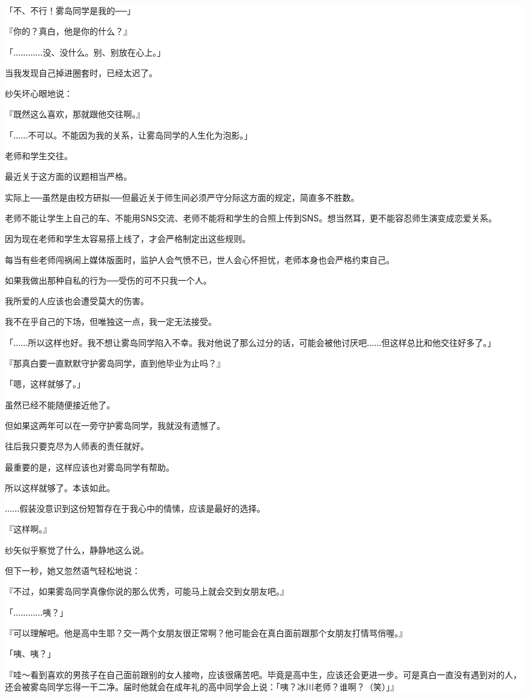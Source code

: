 「不、不行！雾岛同学是我的──」

『你的？真白，他是你的什么？』

「…………没、没什么。别、别放在心上。」

当我发现自己掉进圈套时，已经太迟了。

纱矢坏心眼地说：

『既然这么喜欢，那就跟他交往啊。』

「……不可以。不能因为我的关系，让雾岛同学的人生化为泡影。」

老师和学生交往。

最近关于这方面的议题相当严格。

实际上──虽然是由校方研拟──但最近关于师生间必须严守分际这方面的规定，简直多不胜数。

老师不能让学生上自己的车、不能用SNS交流、老师不能将和学生的合照上传到SNS。想当然耳，更不能容忍师生演变成恋爱关系。

因为现在老师和学生太容易搭上线了，才会严格制定出这些规则。

每当有些老师闯祸闹上媒体版面时，监护人会气愤不已，世人会心怀担忧，老师本身也会严格约束自己。

如果我做出那种自私的行为──受伤的可不只我一个人。

我所爱的人应该也会遭受莫大的伤害。

我不在乎自己的下场，但唯独这一点，我一定无法接受。

「……所以这样也好。我不想让雾岛同学陷入不幸。我对他说了那么过分的话，可能会被他讨厌吧……但这样总比和他交往好多了。」

『那真白要一直默默守护雾岛同学，直到他毕业为止吗？』

「嗯，这样就够了。」

虽然已经不能随便接近他了。

但如果这两年可以在一旁守护雾岛同学，我就没有遗憾了。

往后我只要克尽为人师表的责任就好。

最重要的是，这样应该也对雾岛同学有帮助。

所以这样就够了。本该如此。

……假装没意识到这份短暂存在于我心中的情愫，应该是最好的选择。

『这样啊。』

纱矢似乎察觉了什么，静静地这么说。

但下一秒，她又忽然语气轻松地说：

『不过，如果雾岛同学真像你说的那么优秀，可能马上就会交到女朋友吧。』

「…………咦？」

『可以理解吧。他是高中生耶？交一两个女朋友很正常啊？他可能会在真白面前跟那个女朋友打情骂俏喔。』

「咦、咦？」

『哇～看到喜欢的男孩子在自己面前跟别的女人接吻，应该很痛苦吧。毕竟是高中生，应该还会更进一步。可是真白一直没有遇到对的人，还会被雾岛同学忘得一干二净。届时他就会在成年礼的高中同学会上说：「咦？冰川老师？谁啊？（笑）」』

